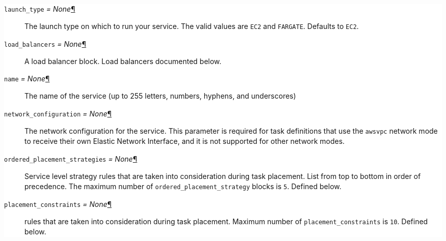 <dl class="attribute">
<dt id="pulumi_aws.ecs.Service.launch_type">
<code class="descname">launch_type</code><em class="property"> = None</em><a class="headerlink" href="#pulumi_aws.ecs.Service.launch_type" title="Permalink to this definition">¶</a></dt>
<dd><p>The launch type on which to run your service. The valid values are <code class="docutils literal notranslate"><span class="pre">EC2</span></code> and <code class="docutils literal notranslate"><span class="pre">FARGATE</span></code>. Defaults to <code class="docutils literal notranslate"><span class="pre">EC2</span></code>.</p>
</dd></dl>

<dl class="attribute">
<dt id="pulumi_aws.ecs.Service.load_balancers">
<code class="descname">load_balancers</code><em class="property"> = None</em><a class="headerlink" href="#pulumi_aws.ecs.Service.load_balancers" title="Permalink to this definition">¶</a></dt>
<dd><p>A load balancer block. Load balancers documented below.</p>
</dd></dl>

<dl class="attribute">
<dt id="pulumi_aws.ecs.Service.name">
<code class="descname">name</code><em class="property"> = None</em><a class="headerlink" href="#pulumi_aws.ecs.Service.name" title="Permalink to this definition">¶</a></dt>
<dd><p>The name of the service (up to 255 letters, numbers, hyphens, and underscores)</p>
</dd></dl>

<dl class="attribute">
<dt id="pulumi_aws.ecs.Service.network_configuration">
<code class="descname">network_configuration</code><em class="property"> = None</em><a class="headerlink" href="#pulumi_aws.ecs.Service.network_configuration" title="Permalink to this definition">¶</a></dt>
<dd><p>The network configuration for the service. This parameter is required for task definitions that use the <code class="docutils literal notranslate"><span class="pre">awsvpc</span></code> network mode to receive their own Elastic Network Interface, and it is not supported for other network modes.</p>
</dd></dl>

<dl class="attribute">
<dt id="pulumi_aws.ecs.Service.ordered_placement_strategies">
<code class="descname">ordered_placement_strategies</code><em class="property"> = None</em><a class="headerlink" href="#pulumi_aws.ecs.Service.ordered_placement_strategies" title="Permalink to this definition">¶</a></dt>
<dd><p>Service level strategy rules that are taken into consideration during task placement. List from top to bottom in order of precedence. The maximum number of <code class="docutils literal notranslate"><span class="pre">ordered_placement_strategy</span></code> blocks is <code class="docutils literal notranslate"><span class="pre">5</span></code>. Defined below.</p>
</dd></dl>

<dl class="attribute">
<dt id="pulumi_aws.ecs.Service.placement_constraints">
<code class="descname">placement_constraints</code><em class="property"> = None</em><a class="headerlink" href="#pulumi_aws.ecs.Service.placement_constraints" title="Permalink to this definition">¶</a></dt>
<dd><p>rules that are taken into consideration during task placement. Maximum number of
<code class="docutils literal notranslate"><span class="pre">placement_constraints</span></code> is <code class="docutils literal notranslate"><span class="pre">10</span></code>. Defined below.</p>
</dd></dl>
